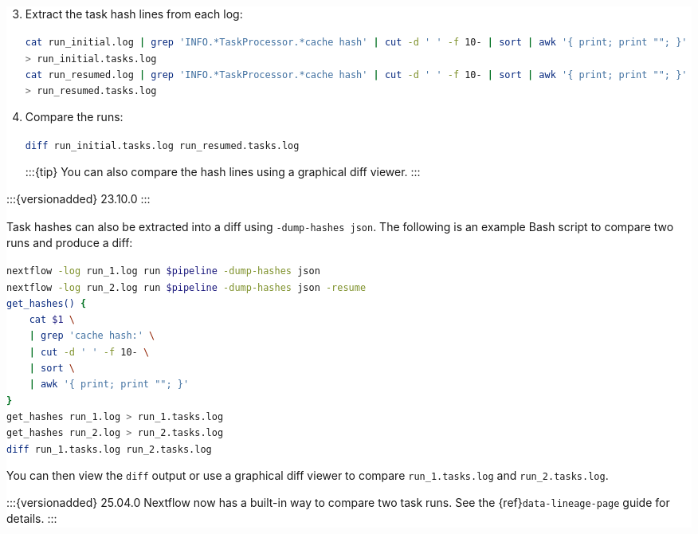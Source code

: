 3. Extract the task hash lines from each log:

    ```bash
    cat run_initial.log | grep 'INFO.*TaskProcessor.*cache hash' | cut -d ' ' -f 10- | sort | awk '{ print; print ""; }' > run_initial.tasks.log
    cat run_resumed.log | grep 'INFO.*TaskProcessor.*cache hash' | cut -d ' ' -f 10- | sort | awk '{ print; print ""; }' > run_resumed.tasks.log
    ```

4. Compare the runs:

    ```bash
    diff run_initial.tasks.log run_resumed.tasks.log
    ```

    :::{tip}
    You can also compare the hash lines using a graphical diff viewer.
    :::

:::{versionadded} 23.10.0
:::

Task hashes can also be extracted into a diff using `-dump-hashes json`. The following is an example Bash script to compare two runs and produce a diff:

```bash
nextflow -log run_1.log run $pipeline -dump-hashes json
nextflow -log run_2.log run $pipeline -dump-hashes json -resume
get_hashes() {
    cat $1 \
    | grep 'cache hash:' \
    | cut -d ' ' -f 10- \
    | sort \
    | awk '{ print; print ""; }'
}
get_hashes run_1.log > run_1.tasks.log
get_hashes run_2.log > run_2.tasks.log
diff run_1.tasks.log run_2.tasks.log
```

You can then view the `diff` output or use a graphical diff viewer to compare `run_1.tasks.log` and `run_2.tasks.log`.

:::{versionadded} 25.04.0
Nextflow now has a built-in way to compare two task runs. See the {ref}`data-lineage-page` guide for details.
:::

